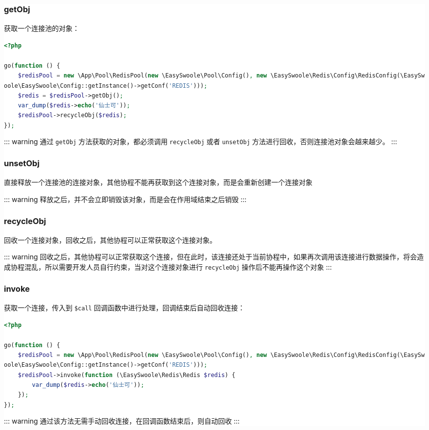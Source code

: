 
### getObj

获取一个连接池的对象：

```php
<?php

go(function () {
    $redisPool = new \App\Pool\RedisPool(new \EasySwoole\Pool\Config(), new \EasySwoole\Redis\Config\RedisConfig(\EasySwoole\EasySwoole\Config::getInstance()->getConf('REDIS')));
    $redis = $redisPool->getObj();
    var_dump($redis->echo('仙士可'));
    $redisPool->recycleObj($redis);
});
```
::: warning
 通过 `getObj` 方法获取的对象，都必须调用 `recycleObj` 或者 `unsetObj` 方法进行回收，否则连接池对象会越来越少。
:::

### unsetObj

直接释放一个连接池的连接对象，其他协程不能再获取到这个连接对象，而是会重新创建一个连接对象

::: warning
 释放之后，并不会立即销毁该对象，而是会在作用域结束之后销毁
:::

### recycleObj

回收一个连接对象，回收之后，其他协程可以正常获取这个连接对象。

::: warning
 回收之后，其他协程可以正常获取这个连接，但在此时，该连接还处于当前协程中，如果再次调用该连接进行数据操作，将会造成协程混乱，所以需要开发人员自行约束，当对这个连接对象进行 `recycleObj` 操作后不能再操作这个对象
:::

### invoke

获取一个连接，传入到 `$call` 回调函数中进行处理，回调结束后自动回收连接：

```php
<?php

go(function () {
    $redisPool = new \App\Pool\RedisPool(new \EasySwoole\Pool\Config(), new \EasySwoole\Redis\Config\RedisConfig(\EasySwoole\EasySwoole\Config::getInstance()->getConf('REDIS')));
    $redisPool->invoke(function (\EasySwoole\Redis\Redis $redis) {
        var_dump($redis->echo('仙士可'));
    });
});
```
::: warning
 通过该方法无需手动回收连接，在回调函数结束后，则自动回收
:::
